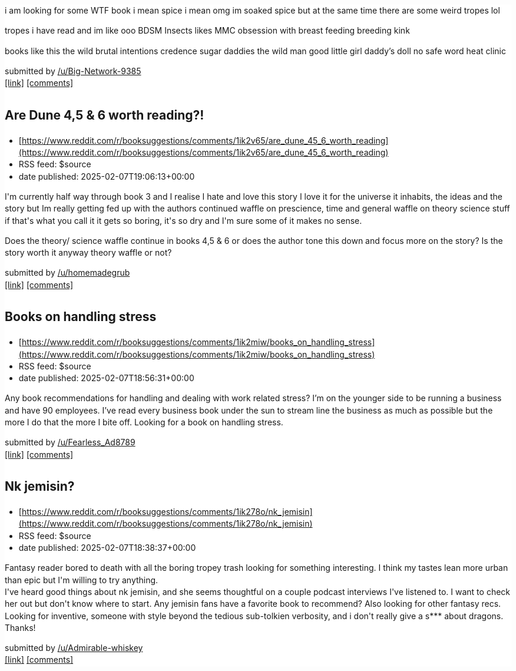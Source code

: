 <div class="md"><p>i am looking for some WTF book i mean spice i mean omg im soaked spice but at the same time there are some weird tropes lol</p> <p>tropes i have read and im like ooo BDSM Insects likes MMC obsession with breast feeding breeding kink</p> <p>books like this the wild brutal intentions credence sugar daddies the wild man good little girl daddy’s doll no safe word heat clinic</p> </div> &#32; submitted by &#32; <a href="https://www.reddit.com/user/Big-Network-9385"> /u/Big-Network-9385 </a> <br/> <span><a href="https://www.reddit.com/r/booksuggestions/comments/1ik3cmq/spicy_book_recs/">[link]</a></span> &#32; <span><a href="https://www.reddit.com/r/booksuggestions/comments/1ik3cmq/spicy_book_recs/">[comments]</a></span>

## Are Dune 4,5 & 6 worth reading?!
 - [https://www.reddit.com/r/booksuggestions/comments/1ik2v65/are_dune_45_6_worth_reading](https://www.reddit.com/r/booksuggestions/comments/1ik2v65/are_dune_45_6_worth_reading)
 - RSS feed: $source
 - date published: 2025-02-07T19:06:13+00:00

<div class="md"><p>I&#39;m currently half way through book 3 and I realise I hate and love this story I love it for the universe it inhabits, the ideas and the story but Im really getting fed up with the authors continued waffle on prescience, time and general waffle on theory science stuff if that&#39;s what you call it it gets so boring, it&#39;s so dry and I&#39;m sure some of it makes no sense. </p> <p>Does the theory/ science waffle continue in books 4,5 &amp; 6 or does the author tone this down and focus more on the story? Is the story worth it anyway theory waffle or not? </p> </div> &#32; submitted by &#32; <a href="https://www.reddit.com/user/homemadegrub"> /u/homemadegrub </a> <br/> <span><a href="https://www.reddit.com/r/booksuggestions/comments/1ik2v65/are_dune_45_6_worth_reading/">[link]</a></span> &#32; <span><a href="https://www.reddit.com/r/booksuggestions/comments/1ik2v65/are_dune_45_6_worth_reading/">[comments]</a></span>

## Books on handling stress
 - [https://www.reddit.com/r/booksuggestions/comments/1ik2miw/books_on_handling_stress](https://www.reddit.com/r/booksuggestions/comments/1ik2miw/books_on_handling_stress)
 - RSS feed: $source
 - date published: 2025-02-07T18:56:31+00:00

<div class="md"><p>Any book recommendations for handling and dealing with work related stress? I’m on the younger side to be running a business and have 90 employees. I’ve read every business book under the sun to stream line the business as much as possible but the more I do that the more I bite off. Looking for a book on handling stress. </p> </div> &#32; submitted by &#32; <a href="https://www.reddit.com/user/Fearless_Ad8789"> /u/Fearless_Ad8789 </a> <br/> <span><a href="https://www.reddit.com/r/booksuggestions/comments/1ik2miw/books_on_handling_stress/">[link]</a></span> &#32; <span><a href="https://www.reddit.com/r/booksuggestions/comments/1ik2miw/books_on_handling_stress/">[comments]</a></span>

## Nk jemisin?
 - [https://www.reddit.com/r/booksuggestions/comments/1ik278o/nk_jemisin](https://www.reddit.com/r/booksuggestions/comments/1ik278o/nk_jemisin)
 - RSS feed: $source
 - date published: 2025-02-07T18:38:37+00:00

<div class="md"><p>Fantasy reader bored to death with all the boring tropey trash looking for something interesting. I think my tastes lean more urban than epic but I&#39;m willing to try anything.<br/> I&#39;ve heard good things about nk jemisin, and she seems thoughtful on a couple podcast interviews I&#39;ve listened to. I want to check her out but don&#39;t know where to start. Any jemisin fans have a favorite book to recommend? Also looking for other fantasy recs. Looking for inventive, someone with style beyond the tedious sub-tolkien verbosity, and i don&#39;t really give a s*** about dragons. Thanks!</p> </div> &#32; submitted by &#32; <a href="https://www.reddit.com/user/Admirable-whiskey"> /u/Admirable-whiskey </a> <br/> <span><a href="https://www.reddit.com/r/booksuggestions/comments/1ik278o/nk_jemisin/">[link]</a></span> &#32; <span><a href="https://www.reddit.com/r/booksuggestions/comments/1ik278o/nk_jemisin/">[comments]</a></span>
